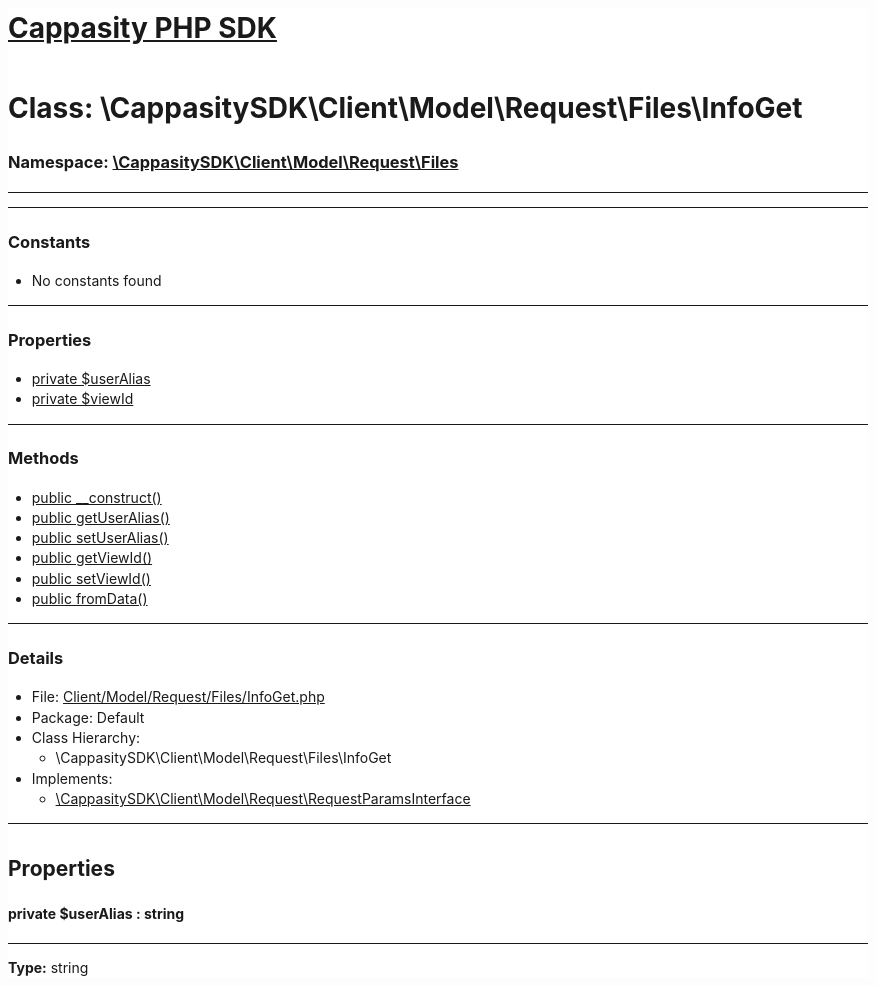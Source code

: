 # [Cappasity PHP SDK](../home.md)

# Class: \CappasitySDK\Client\Model\Request\Files\InfoGet
### Namespace: [\CappasitySDK\Client\Model\Request\Files](../namespaces/CappasitySDK.Client.Model.Request.Files.md)
---
---
### Constants
* No constants found
---
### Properties
* [private $userAlias](../classes/CappasitySDK.Client.Model.Request.Files.InfoGet.md#property_userAlias)
* [private $viewId](../classes/CappasitySDK.Client.Model.Request.Files.InfoGet.md#property_viewId)
---
### Methods
* [public __construct()](../classes/CappasitySDK.Client.Model.Request.Files.InfoGet.md#method___construct)
* [public getUserAlias()](../classes/CappasitySDK.Client.Model.Request.Files.InfoGet.md#method_getUserAlias)
* [public setUserAlias()](../classes/CappasitySDK.Client.Model.Request.Files.InfoGet.md#method_setUserAlias)
* [public getViewId()](../classes/CappasitySDK.Client.Model.Request.Files.InfoGet.md#method_getViewId)
* [public setViewId()](../classes/CappasitySDK.Client.Model.Request.Files.InfoGet.md#method_setViewId)
* [public fromData()](../classes/CappasitySDK.Client.Model.Request.Files.InfoGet.md#method_fromData)
---
### Details
* File: [Client/Model/Request/Files/InfoGet.php](../files/Client.Model.Request.Files.InfoGet.md)
* Package: Default
* Class Hierarchy:
  * \CappasitySDK\Client\Model\Request\Files\InfoGet
* Implements:
  * [\CappasitySDK\Client\Model\Request\RequestParamsInterface](../classes/CappasitySDK.Client.Model.Request.RequestParamsInterface.md)
---
## Properties
<a name="property_userAlias"></a>
#### private $userAlias : string
---
**Type:** string
